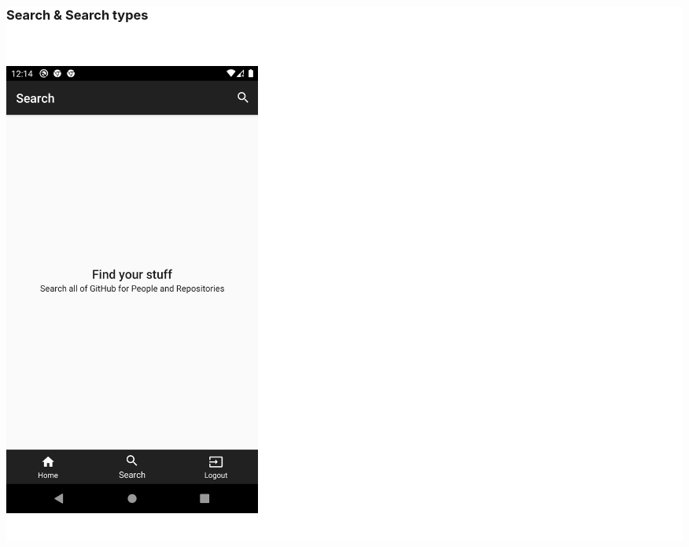 ### Search & Search types
<div>
  <img align="center" src="screenshots/search.png" alt="Search" height="640" width="320">